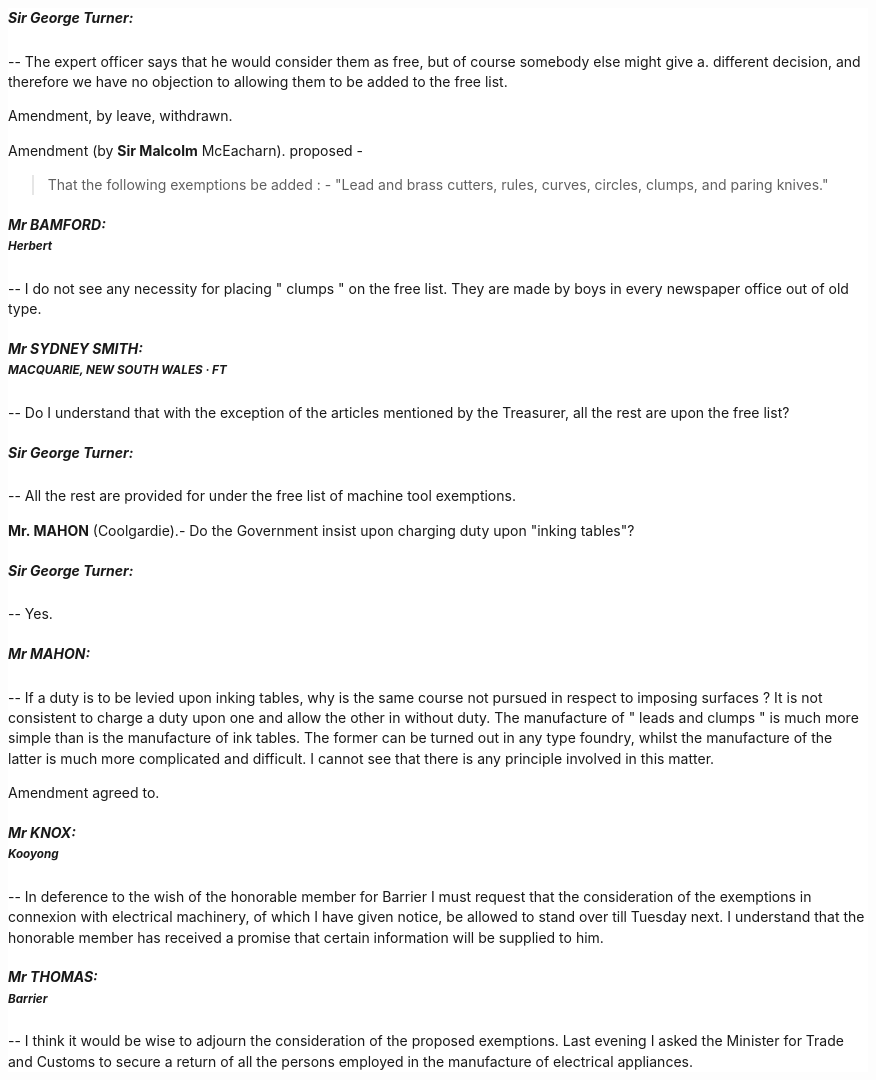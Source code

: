 ##### Sir George Turner:

-- The expert officer says that he would consider them as free, but of course somebody else might give a. different decision, and therefore we have no objection to allowing them to be added to the free list. 

Amendment, by leave, withdrawn. 

Amendment (by  **Sir Malcolm**  McEacharn). proposed - 

  >That the following exemptions be added : - "Lead and brass cutters, rules, curves, circles, clumps, and paring knives." 

##### Mr BAMFORD:<br><small class="text-muted">Herbert</small>

-- I do not see any necessity for placing " clumps " on the free list. They are made by boys in every newspaper office out of old type. 

##### Mr SYDNEY SMITH:<br><small class="text-muted">MACQUARIE, NEW SOUTH WALES &middot; FT</small>

-- Do I understand that with the exception of the articles mentioned by the Treasurer, all the rest are upon the free list? 

##### Sir George Turner:

-- All the rest are provided for under the free list of machine tool exemptions. 


 **Mr. MAHON** (Coolgardie).- Do the Government insist upon charging duty upon "inking tables"? 

##### Sir George Turner:

-- Yes. 

##### Mr MAHON:

-- If a duty is to be levied upon inking tables, why is the same course not pursued in respect to imposing surfaces ? It is not consistent to charge a duty upon one and allow the other in without duty. The manufacture of " leads and clumps " is much more simple than is the manufacture of ink tables. The former can be turned out in any type foundry, whilst the manufacture of the latter is much more complicated and difficult. I cannot see that there is any principle involved in this matter. 

Amendment agreed to. 

##### Mr KNOX:<br><small class="text-muted">Kooyong</small>

-- In deference to the wish of the honorable member for Barrier I must request that the consideration of the exemptions in connexion with electrical machinery, of which I have given notice, be allowed to stand over till Tuesday next. I understand that the honorable member has received a promise that certain information will be supplied to him. 

##### Mr THOMAS:<br><small class="text-muted">Barrier</small>

-- I think it would be wise to adjourn the consideration of the proposed exemptions. Last evening I asked the Minister for Trade and Customs to secure a return of all the persons employed in the manufacture of electrical appliances. 
